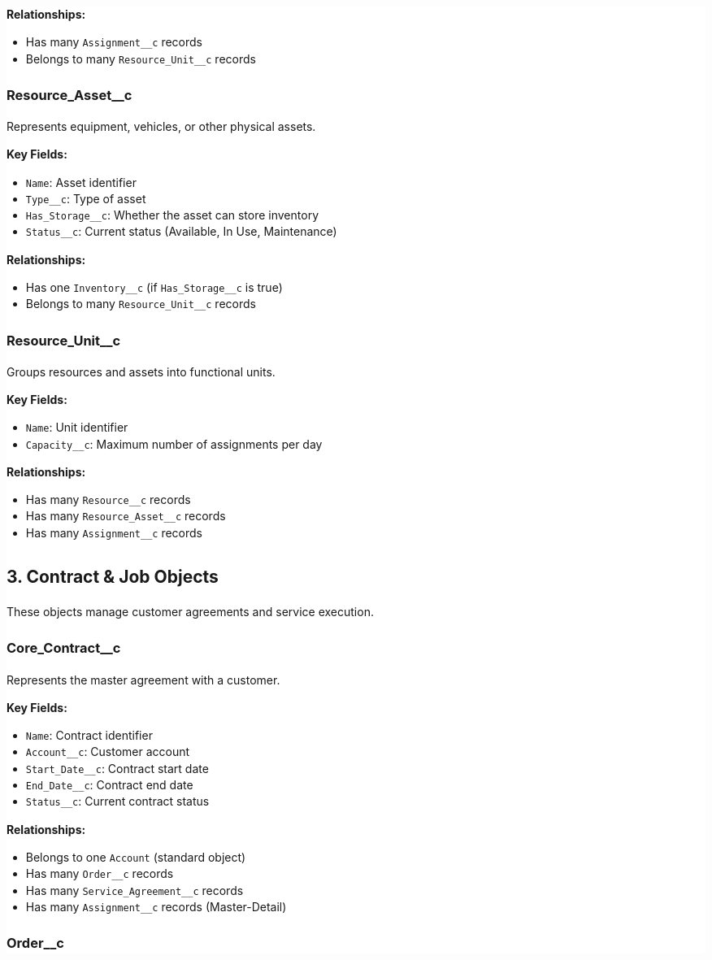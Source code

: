 **Relationships:**
- Has many `Assignment__c` records
- Belongs to many `Resource_Unit__c` records

### Resource_Asset__c

Represents equipment, vehicles, or other physical assets.

**Key Fields:**
- `Name`: Asset identifier
- `Type__c`: Type of asset
- `Has_Storage__c`: Whether the asset can store inventory
- `Status__c`: Current status (Available, In Use, Maintenance)

**Relationships:**
- Has one `Inventory__c` (if `Has_Storage__c` is true)
- Belongs to many `Resource_Unit__c` records

### Resource_Unit__c

Groups resources and assets into functional units.

**Key Fields:**
- `Name`: Unit identifier
- `Capacity__c`: Maximum number of assignments per day

**Relationships:**
- Has many `Resource__c` records
- Has many `Resource_Asset__c` records
- Has many `Assignment__c` records

## 3. Contract & Job Objects

These objects manage customer agreements and service execution.

### Core_Contract__c

Represents the master agreement with a customer.

**Key Fields:**
- `Name`: Contract identifier
- `Account__c`: Customer account
- `Start_Date__c`: Contract start date
- `End_Date__c`: Contract end date
- `Status__c`: Current contract status

**Relationships:**
- Belongs to one `Account` (standard object)
- Has many `Order__c` records
- Has many `Service_Agreement__c` records
- Has many `Assignment__c` records (Master-Detail)

### Order__c
